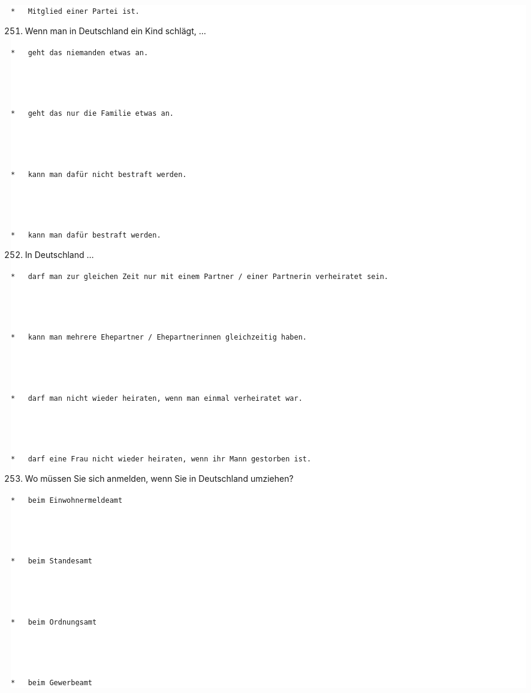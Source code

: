 
    *   Mitglied einer Partei ist.








251. Wenn man in Deutschland ein Kind schlägt, …

    *   geht das niemanden etwas an.




    *   geht das nur die Familie etwas an.




    *   kann man dafür nicht bestraft werden.




    *   kann man dafür bestraft werden.








252. In Deutschland …

    *   darf man zur gleichen Zeit nur mit einem Partner / einer Partnerin verheiratet sein.




    *   kann man mehrere Ehepartner / Ehepartnerinnen gleichzeitig haben.




    *   darf man nicht wieder heiraten, wenn man einmal verheiratet war.




    *   darf eine Frau nicht wieder heiraten, wenn ihr Mann gestorben ist.








253. Wo müssen Sie sich anmelden, wenn Sie in Deutschland umziehen?

    *   beim Einwohnermeldeamt




    *   beim Standesamt




    *   beim Ordnungsamt




    *   beim Gewerbeamt
